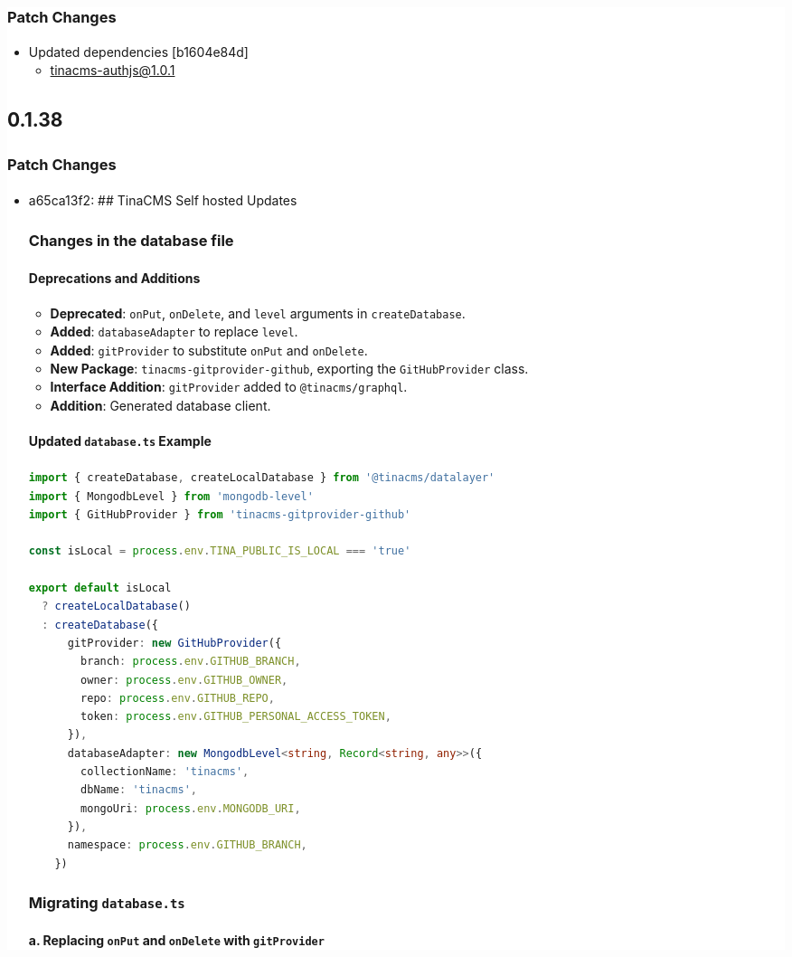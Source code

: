 ### Patch Changes

- Updated dependencies [b1604e84d]
  - tinacms-authjs@1.0.1

## 0.1.38

### Patch Changes

- a65ca13f2: ## TinaCMS Self hosted Updates

  ### Changes in the database file

  #### Deprecations and Additions

  - **Deprecated**: `onPut`, `onDelete`, and `level` arguments in `createDatabase`.
  - **Added**: `databaseAdapter` to replace `level`.
  - **Added**: `gitProvider` to substitute `onPut` and `onDelete`.
  - **New Package**: `tinacms-gitprovider-github`, exporting the `GitHubProvider` class.
  - **Interface Addition**: `gitProvider` added to `@tinacms/graphql`.
  - **Addition**: Generated database client.

  #### Updated `database.ts` Example

  ```typescript
  import { createDatabase, createLocalDatabase } from '@tinacms/datalayer'
  import { MongodbLevel } from 'mongodb-level'
  import { GitHubProvider } from 'tinacms-gitprovider-github'

  const isLocal = process.env.TINA_PUBLIC_IS_LOCAL === 'true'

  export default isLocal
    ? createLocalDatabase()
    : createDatabase({
        gitProvider: new GitHubProvider({
          branch: process.env.GITHUB_BRANCH,
          owner: process.env.GITHUB_OWNER,
          repo: process.env.GITHUB_REPO,
          token: process.env.GITHUB_PERSONAL_ACCESS_TOKEN,
        }),
        databaseAdapter: new MongodbLevel<string, Record<string, any>>({
          collectionName: 'tinacms',
          dbName: 'tinacms',
          mongoUri: process.env.MONGODB_URI,
        }),
        namespace: process.env.GITHUB_BRANCH,
      })
  ```

  ### Migrating `database.ts`

  #### a. Replacing `onPut` and `onDelete` with `gitProvider`
